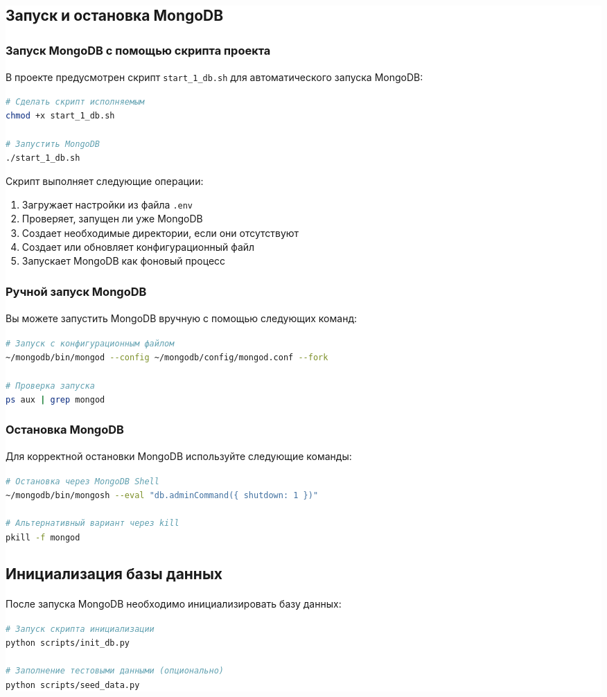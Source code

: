 ## Запуск и остановка MongoDB

### Запуск MongoDB с помощью скрипта проекта

В проекте предусмотрен скрипт `start_1_db.sh` для автоматического запуска MongoDB:

```bash
# Сделать скрипт исполняемым
chmod +x start_1_db.sh

# Запустить MongoDB
./start_1_db.sh
```

Скрипт выполняет следующие операции:
1. Загружает настройки из файла `.env`
2. Проверяет, запущен ли уже MongoDB
3. Создает необходимые директории, если они отсутствуют
4. Создает или обновляет конфигурационный файл
5. Запускает MongoDB как фоновый процесс

### Ручной запуск MongoDB

Вы можете запустить MongoDB вручную с помощью следующих команд:

```bash
# Запуск с конфигурационным файлом
~/mongodb/bin/mongod --config ~/mongodb/config/mongod.conf --fork

# Проверка запуска
ps aux | grep mongod
```

### Остановка MongoDB

Для корректной остановки MongoDB используйте следующие команды:

```bash
# Остановка через MongoDB Shell
~/mongodb/bin/mongosh --eval "db.adminCommand({ shutdown: 1 })"

# Альтернативный вариант через kill
pkill -f mongod
```

## Инициализация базы данных

После запуска MongoDB необходимо инициализировать базу данных:

```bash
# Запуск скрипта инициализации
python scripts/init_db.py

# Заполнение тестовыми данными (опционально)
python scripts/seed_data.py
```

